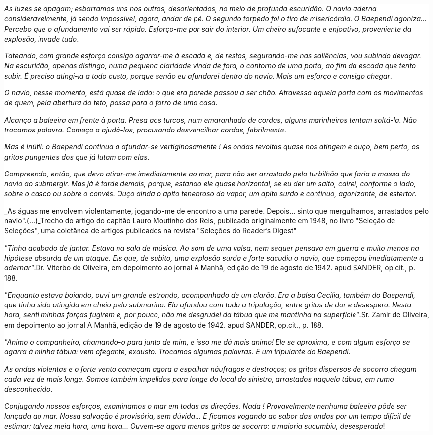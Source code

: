 _As luzes se apagam; esbarramos uns nos outros, desorientados, no meio de profunda escuridão. O navio aderna consideravelmente, já sendo impossível, agora, andar de pé. O segundo torpedo foi o tiro de misericórdia. O Baependi agoniza… Percebo que o afundamento vai ser rápido. Esforço-me por sair do interior. Um cheiro sufocante e enjoativo, proveniente da explosão, invade tudo_.

_Tateando, com grande esforço consigo agarrar-me à escada e, de restos, segurando-me nas saliências, vou subindo devagar. Na escuridão, apenas distingo, numa pequena claridade vinda de fora, o contorno de uma porta, ao fim da escada que tento subir. É preciso atingi-la a todo custo, porque senão eu afundarei dentro do navio. Mais um esforço e consigo chegar_.

_O navio, nesse momento, está quase de lado: o que era parede passou a ser chão. Atravesso aquela porta com os movimentos de quem, pela abertura do teto, passa para o forro de uma casa_.

_Alcanço a baleeira em frente à porta. Presa aos turcos, num emaranhado de cordas, alguns marinheiros tentam soltá-la. Não trocamos palavra. Começo a ajudá-los, procurando desvencilhar cordas, febrilmente_.

_Mas é inútil: o Baependi continua a afundar-se vertiginosamente ! As ondas revoltas quase nos atingem e ouço, bem perto, os gritos pungentes dos que já lutam com elas_.

_Compreendo, então, que devo atirar-me imediatamente ao mar, para não ser arrastado pelo turbilhão que faria a massa do navio ao submergir. Mas já é tarde demais, porque, estando ele quase horizontal, se eu der um salto, cairei, conforme o lado, sobre o casco ou sobre o convés. Ouço ainda o apito tenebroso do vapor, um apito surdo e contínuo, agonizante, de estertor_.

_As águas me envolvem violentamente, jogando-me de encontro a uma parede. Depois… sinto que mergulhamos, arrastados pelo navio".(…)_Trecho do artigo do capitão Lauro Moutinho dos Reis, publicado originalmente em [1948](https://pt.wikipedia.org/wiki/1948), no livro "Seleção de Seleções", uma coletânea de artigos publicados na revista "Seleções do Reader’s Digest"

  

_"Tinha acabado de jantar. Estava na sala de música. Ao som de uma valsa, nem sequer pensava em guerra e muito menos na hipótese absurda de um ataque. Eis que, de súbito, uma explosão surda e forte sacudiu o navio, que começou imediatamente a adernar"_.Dr. Viterbo de Oliveira, em depoimento ao jornal A Manhã, edição de 19 de agosto de 1942. apud SANDER, op.cit., p. 188.

  

_"Enquanto estava boiando, ouvi um grande estrondo, acompanhado de um clarão. Era a balsa Cecília, também do Baependi, que tinha sido atingida em cheio pelo submarino. Ela afundou com toda a tripulação, entre gritos de dor e desespero. Nesta hora, senti minhas forças fugirem e, por pouco, não me desgrudei da tábua que me mantinha na superfície"_.Sr. Zamir de Oliveira, em depoimento ao jornal A Manhã, edição de 19 de agosto de 1942. apud SANDER, op.cit., p. 188.

  

_"Animo o companheiro, chamando-o para junto de mim, e isso me dá mais animo! Ele se aproxima, e com algum esforço se agarra à minha tábua: vem ofegante, exausto. Trocamos algumas palavras. É um tripulante do Baependi_.

_As ondas violentas e o forte vento começam agora a espalhar náufragos e destroços; os gritos dispersos de socorro chegam cada vez de mais longe. Somos também impelidos para longe do local do sinistro, arrastados naquela tábua, em rumo desconhecido_.

_Conjugando nossos esforços, examinamos o mar em todas as direções. Nada ! Provavelmente nenhuma baleeira pôde ser lançada ao mar. Nossa salvação é provisória, sem dúvida… E ficamos vogando ao sabor das ondas por um tempo difícil de estimar: talvez meia hora, uma hora… Ouvem-se agora menos gritos de socorro: a maioria sucumbiu, desesperada_!
